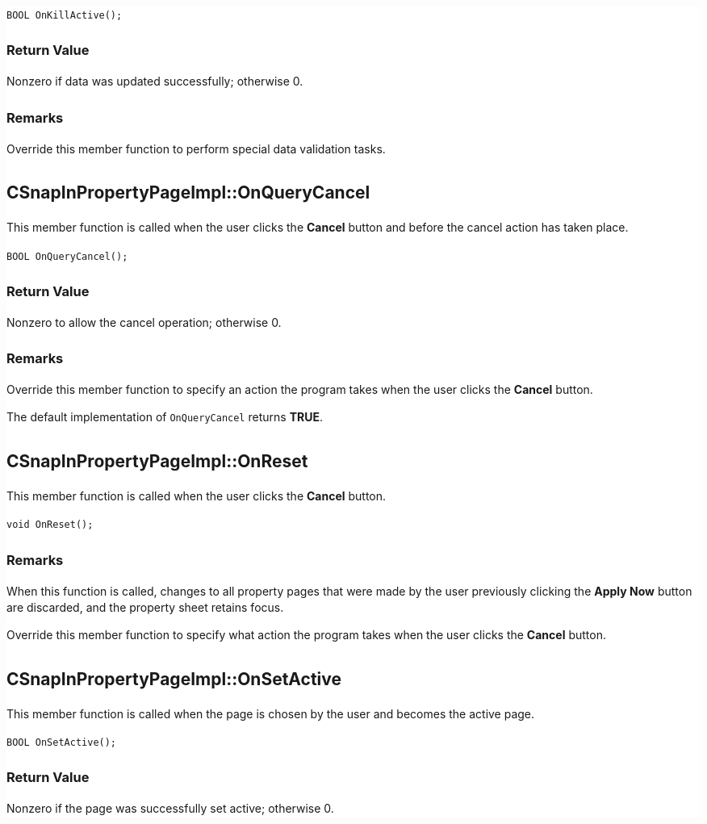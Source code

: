 ```
BOOL OnKillActive();
```  
  
### Return Value  
 Nonzero if data was updated successfully; otherwise 0.  
  
### Remarks  
 Override this member function to perform special data validation tasks.  
  
##  <a name="csnapinpropertypageimpl__onquerycancel"></a>  CSnapInPropertyPageImpl::OnQueryCancel  
 This member function is called when the user clicks the **Cancel** button and before the cancel action has taken place.  
  
```
BOOL OnQueryCancel();
```  
  
### Return Value  
 Nonzero to allow the cancel operation; otherwise 0.  
  
### Remarks  
 Override this member function to specify an action the program takes when the user clicks the **Cancel** button.  
  
 The default implementation of `OnQueryCancel` returns **TRUE**.  
  
##  <a name="csnapinpropertypageimpl__onreset"></a>  CSnapInPropertyPageImpl::OnReset  
 This member function is called when the user clicks the **Cancel** button.  
  
```
void OnReset();
```  
  
### Remarks  
 When this function is called, changes to all property pages that were made by the user previously clicking the **Apply Now** button are discarded, and the property sheet retains focus.  
  
 Override this member function to specify what action the program takes when the user clicks the **Cancel** button.  
  
##  <a name="csnapinpropertypageimpl__onsetactive"></a>  CSnapInPropertyPageImpl::OnSetActive  
 This member function is called when the page is chosen by the user and becomes the active page.  
  
```
BOOL OnSetActive();
```  
  
### Return Value  
 Nonzero if the page was successfully set active; otherwise 0.  
  